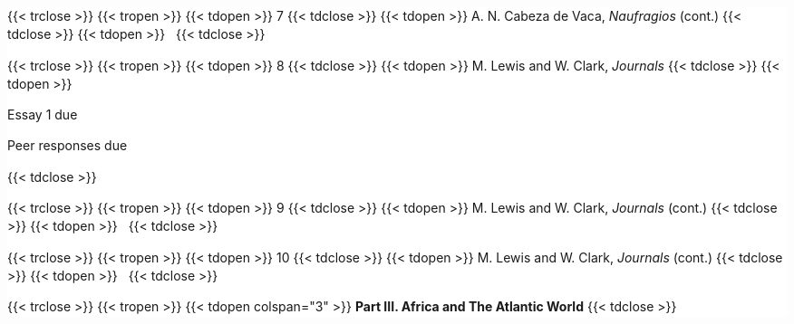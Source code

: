 {{< trclose >}}
{{< tropen >}}
{{< tdopen >}}
7
{{< tdclose >}}
{{< tdopen >}}
A. N. Cabeza de Vaca, _Naufragios_ (cont.)
{{< tdclose >}}
{{< tdopen >}}
 
{{< tdclose >}}

{{< trclose >}}
{{< tropen >}}
{{< tdopen >}}
8
{{< tdclose >}}
{{< tdopen >}}
M. Lewis and W. Clark, _Journals_
{{< tdclose >}}
{{< tdopen >}}


Essay 1 due

Peer responses due


{{< tdclose >}}

{{< trclose >}}
{{< tropen >}}
{{< tdopen >}}
9
{{< tdclose >}}
{{< tdopen >}}
M. Lewis and W. Clark, _Journals_ (cont.)
{{< tdclose >}}
{{< tdopen >}}
 
{{< tdclose >}}

{{< trclose >}}
{{< tropen >}}
{{< tdopen >}}
10
{{< tdclose >}}
{{< tdopen >}}
M. Lewis and W. Clark, _Journals_ (cont.)
{{< tdclose >}}
{{< tdopen >}}
 
{{< tdclose >}}

{{< trclose >}}
{{< tropen >}}
{{< tdopen colspan="3" >}}
**Part III. Africa and The Atlantic World**
{{< tdclose >}}
